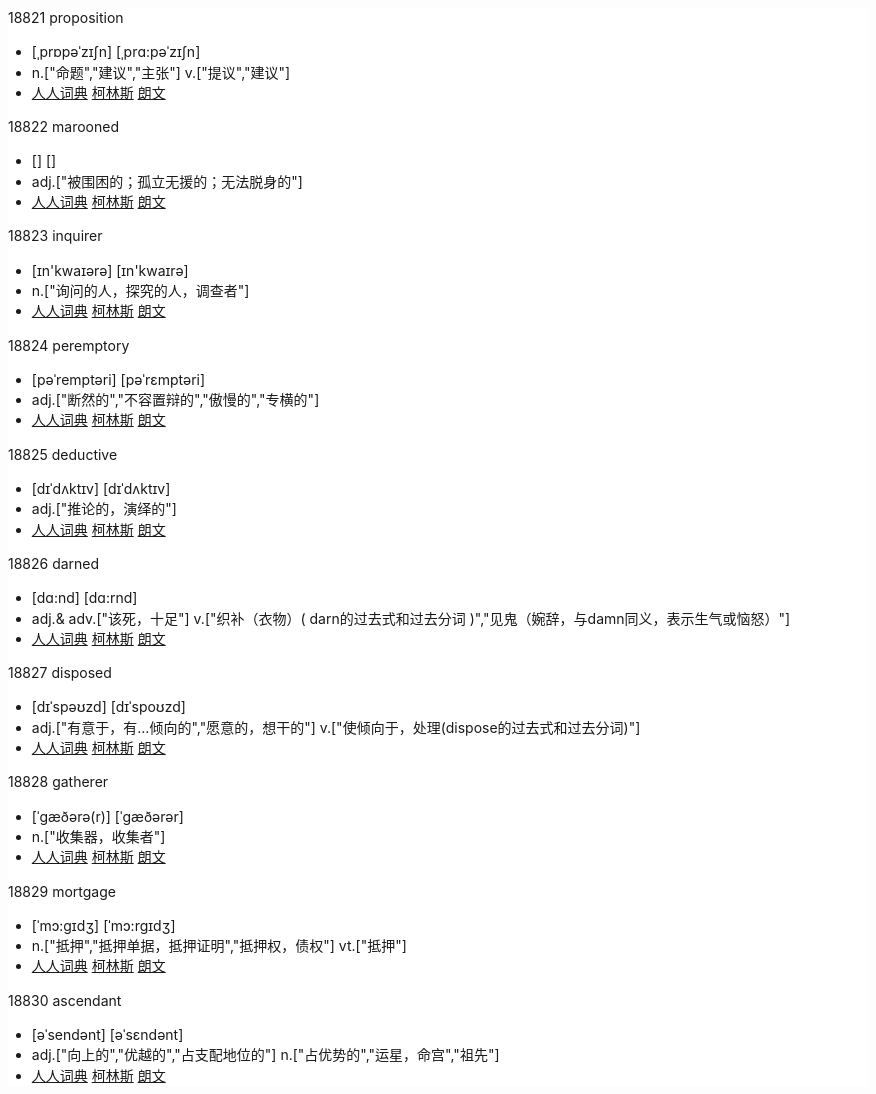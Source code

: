 18821 proposition 
- [ˌprɒpəˈzɪʃn]  [ˌprɑ:pəˈzɪʃn] 
- n.["命题","建议","主张"]  v.["提议","建议"]   
- [人人词典](https://www.91dict.com/words?w=proposition) [柯林斯](https://www.collinsdictionary.com/zh/dictionary/english/proposition) [朗文](https://www.ldoceonline.com/dictionary/proposition) 

18822 marooned 
- []  [] 
- adj.["被围困的；孤立无援的；无法脱身的"]   
- [人人词典](https://www.91dict.com/words?w=marooned) [柯林斯](https://www.collinsdictionary.com/zh/dictionary/english/marooned) [朗文](https://www.ldoceonline.com/dictionary/marooned) 

18823 inquirer 
- [ɪn'kwaɪərə]  [ɪn'kwaɪrə] 
- n.["询问的人，探究的人，调查者"]   
- [人人词典](https://www.91dict.com/words?w=inquirer) [柯林斯](https://www.collinsdictionary.com/zh/dictionary/english/inquirer) [朗文](https://www.ldoceonline.com/dictionary/inquirer) 

18824 peremptory 
- [pəˈremptəri]  [pəˈrɛmptəri] 
- adj.["断然的","不容置辩的","傲慢的","专横的"]   
- [人人词典](https://www.91dict.com/words?w=peremptory) [柯林斯](https://www.collinsdictionary.com/zh/dictionary/english/peremptory) [朗文](https://www.ldoceonline.com/dictionary/peremptory) 

18825 deductive 
- [dɪˈdʌktɪv]  [dɪˈdʌktɪv] 
- adj.["推论的，演绎的"]   
- [人人词典](https://www.91dict.com/words?w=deductive) [柯林斯](https://www.collinsdictionary.com/zh/dictionary/english/deductive) [朗文](https://www.ldoceonline.com/dictionary/deductive) 

18826 darned 
- [dɑ:nd]  [dɑ:rnd] 
- adj.& adv.["该死，十足"]  v.["织补（衣物）( darn的过去式和过去分词 )","见鬼（婉辞，与damn同义，表示生气或恼怒）"]   
- [人人词典](https://www.91dict.com/words?w=darned) [柯林斯](https://www.collinsdictionary.com/zh/dictionary/english/darned) [朗文](https://www.ldoceonline.com/dictionary/darned) 

18827 disposed 
- [dɪˈspəʊzd]  [dɪˈspoʊzd] 
- adj.["有意于，有…倾向的","愿意的，想干的"]  v.["使倾向于，处理(dispose的过去式和过去分词)"]   
- [人人词典](https://www.91dict.com/words?w=disposed) [柯林斯](https://www.collinsdictionary.com/zh/dictionary/english/disposed) [朗文](https://www.ldoceonline.com/dictionary/disposed) 

18828 gatherer 
- [ˈgæðərə(r)]  [ˈɡæðərər] 
- n.["收集器，收集者"]   
- [人人词典](https://www.91dict.com/words?w=gatherer) [柯林斯](https://www.collinsdictionary.com/zh/dictionary/english/gatherer) [朗文](https://www.ldoceonline.com/dictionary/gatherer) 

18829 mortgage 
- [ˈmɔ:gɪdʒ]  [ˈmɔ:rgɪdʒ] 
- n.["抵押","抵押单据，抵押证明","抵押权，债权"]  vt.["抵押"]   
- [人人词典](https://www.91dict.com/words?w=mortgage) [柯林斯](https://www.collinsdictionary.com/zh/dictionary/english/mortgage) [朗文](https://www.ldoceonline.com/dictionary/mortgage) 

18830 ascendant 
- [əˈsendənt]  [əˈsɛndənt] 
- adj.["向上的","优越的","占支配地位的"]  n.["占优势的","运星，命宫","祖先"]   
- [人人词典](https://www.91dict.com/words?w=ascendant) [柯林斯](https://www.collinsdictionary.com/zh/dictionary/english/ascendant) [朗文](https://www.ldoceonline.com/dictionary/ascendant) 
